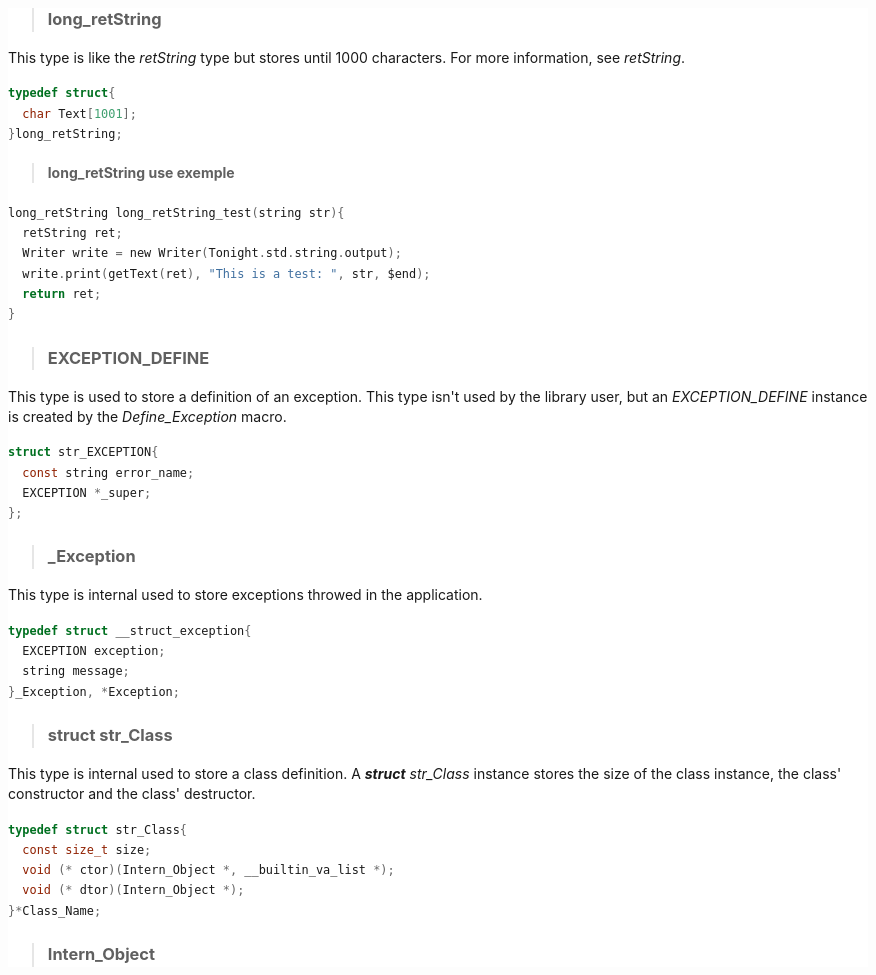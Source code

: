 > ### long_retString

This type is like the *retString* type but stores until 1000 characters. For more information, see *retString*.

```C
typedef struct{
  char Text[1001];
}long_retString;
```

> #### long_retString use exemple

```C
long_retString long_retString_test(string str){
  retString ret;
  Writer write = new Writer(Tonight.std.string.output);
  write.print(getText(ret), "This is a test: ", str, $end);
  return ret;
}
```

> ### EXCEPTION_DEFINE

This type is used to store a definition of an exception. This type isn't used by the library user, but an *EXCEPTION_DEFINE* instance is created by the *Define_Exception* macro.

```C
struct str_EXCEPTION{
  const string error_name;
  EXCEPTION *_super;
};
```

> ### _Exception

This type is internal used to store exceptions throwed in the application.

```C
typedef struct __struct_exception{
  EXCEPTION exception;
  string message;
}_Exception, *Exception;
```

> ### **struct** str_Class

This type is internal used to store a class definition. A ***struct** str_Class* instance stores the size of the class instance, the class' constructor and the class' destructor.

```C
typedef struct str_Class{
  const size_t size;
  void (* ctor)(Intern_Object *, __builtin_va_list *);
  void (* dtor)(Intern_Object *);
}*Class_Name;
```

> ### Intern_Object
